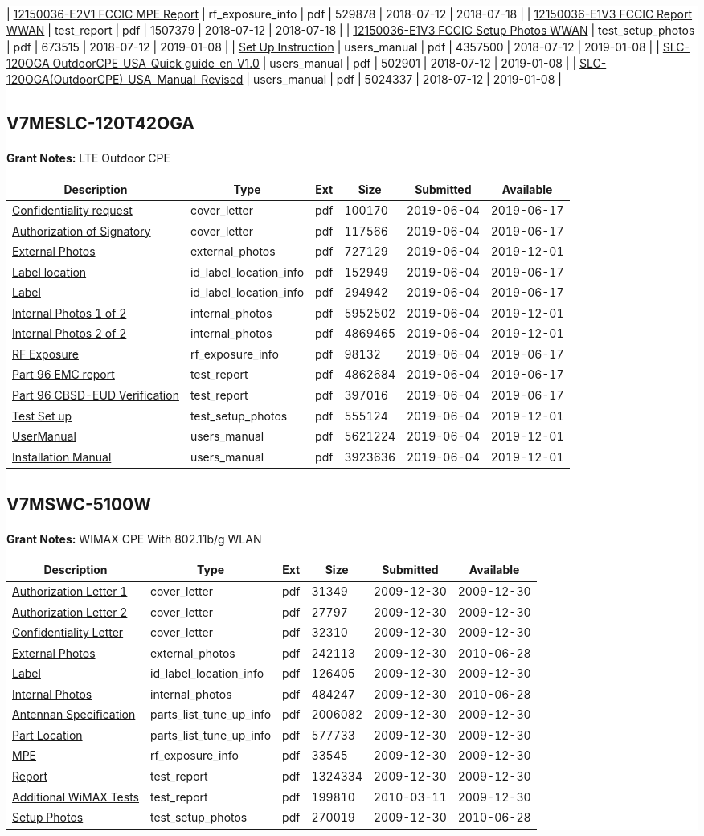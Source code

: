 | [12150036-E2V1 FCCIC MPE Report](V7MSLC-120T42OGA/48c9f944150202acd3d37c3d08d7ccc7/3921745.pdf) | rf_exposure_info | pdf | 529878 | 2018-07-12 | 2018-07-18 |
| [12150036-E1V3 FCCIC Report WWAN](V7MSLC-120T42OGA/48c9f944150202acd3d37c3d08d7ccc7/3921744.pdf) | test_report | pdf | 1507379 | 2018-07-12 | 2018-07-18 |
| [12150036-E1V3 FCCIC Setup Photos WWAN](V7MSLC-120T42OGA/48c9f944150202acd3d37c3d08d7ccc7/3921746.pdf) | test_setup_photos | pdf | 673515 | 2018-07-12 | 2019-01-08 |
| [Set Up Instruction](V7MSLC-120T42OGA/48c9f944150202acd3d37c3d08d7ccc7/3921750.pdf) | users_manual | pdf | 4357500 | 2018-07-12 | 2019-01-08 |
| [SLC-120OGA OutdoorCPE_USA_Quick guide_en_V1.0](V7MSLC-120T42OGA/48c9f944150202acd3d37c3d08d7ccc7/3921751.pdf) | users_manual | pdf | 502901 | 2018-07-12 | 2019-01-08 |
| [SLC-120OGA(OutdoorCPE)_USA_Manual_Revised](V7MSLC-120T42OGA/48c9f944150202acd3d37c3d08d7ccc7/3921752.pdf) | users_manual | pdf | 5024337 | 2018-07-12 | 2019-01-08 |
## V7MESLC-120T42OGA
**Grant Notes:** LTE Outdoor CPE

| Description | Type | Ext | Size | Submitted | Available |
| ----------- | ---- | --- | ---- | --------- | --------- |
| [Confidentiality request](V7MESLC-120T42OGA/8b96b4689731838c02b226de545d16e7/4306583.pdf) | cover_letter | pdf | 100170 | 2019-06-04 | 2019-06-17 |
| [Authorization of Signatory](V7MESLC-120T42OGA/8b96b4689731838c02b226de545d16e7/4306584.pdf) | cover_letter | pdf | 117566 | 2019-06-04 | 2019-06-17 |
| [External Photos](V7MESLC-120T42OGA/8b96b4689731838c02b226de545d16e7/4306600.pdf) | external_photos | pdf | 727129 | 2019-06-04 | 2019-12-01 |
| [Label location](V7MESLC-120T42OGA/8b96b4689731838c02b226de545d16e7/4306585.pdf) | id_label_location_info | pdf | 152949 | 2019-06-04 | 2019-06-17 |
| [Label](V7MESLC-120T42OGA/8b96b4689731838c02b226de545d16e7/4306586.pdf) | id_label_location_info | pdf | 294942 | 2019-06-04 | 2019-06-17 |
| [Internal Photos 1 of 2](V7MESLC-120T42OGA/8b96b4689731838c02b226de545d16e7/3921748.pdf) | internal_photos | pdf | 5952502 | 2019-06-04 | 2019-12-01 |
| [Internal Photos 2 of 2](V7MESLC-120T42OGA/8b96b4689731838c02b226de545d16e7/3921749.pdf) | internal_photos | pdf | 4869465 | 2019-06-04 | 2019-12-01 |
| [RF Exposure](V7MESLC-120T42OGA/8b96b4689731838c02b226de545d16e7/4306587.pdf) | rf_exposure_info | pdf | 98132 | 2019-06-04 | 2019-06-17 |
| [Part 96 EMC report](V7MESLC-120T42OGA/8b96b4689731838c02b226de545d16e7/4306588.pdf) | test_report | pdf | 4862684 | 2019-06-04 | 2019-06-17 |
| [Part 96 CBSD-EUD Verification](V7MESLC-120T42OGA/8b96b4689731838c02b226de545d16e7/4306589.pdf) | test_report | pdf | 397016 | 2019-06-04 | 2019-06-17 |
| [Test Set up](V7MESLC-120T42OGA/8b96b4689731838c02b226de545d16e7/4306595.pdf) | test_setup_photos | pdf | 555124 | 2019-06-04 | 2019-12-01 |
| [UserManual](V7MESLC-120T42OGA/8b96b4689731838c02b226de545d16e7/4306598.pdf) | users_manual | pdf | 5621224 | 2019-06-04 | 2019-12-01 |
| [Installation Manual](V7MESLC-120T42OGA/8b96b4689731838c02b226de545d16e7/4306599.pdf) | users_manual | pdf | 3923636 | 2019-06-04 | 2019-12-01 |
## V7MSWC-5100W
**Grant Notes:** WIMAX CPE With 802.11b/g WLAN

| Description | Type | Ext | Size | Submitted | Available |
| ----------- | ---- | --- | ---- | --------- | --------- |
| [Authorization Letter 1](V7MSWC-5100W/1cd47bf35c77c7b469f26c5cd95dd740/1221084.pdf) | cover_letter | pdf | 31349 | 2009-12-30 | 2009-12-30 |
| [Authorization Letter 2](V7MSWC-5100W/1cd47bf35c77c7b469f26c5cd95dd740/1221085.pdf) | cover_letter | pdf | 27797 | 2009-12-30 | 2009-12-30 |
| [Confidentiality Letter](V7MSWC-5100W/1cd47bf35c77c7b469f26c5cd95dd740/1221086.pdf) | cover_letter | pdf | 32310 | 2009-12-30 | 2009-12-30 |
| [External Photos](V7MSWC-5100W/1cd47bf35c77c7b469f26c5cd95dd740/1221096.pdf) | external_photos | pdf | 242113 | 2009-12-30 | 2010-06-28 |
| [Label](V7MSWC-5100W/1cd47bf35c77c7b469f26c5cd95dd740/1221088.pdf) | id_label_location_info | pdf | 126405 | 2009-12-30 | 2009-12-30 |
| [Internal Photos](V7MSWC-5100W/1cd47bf35c77c7b469f26c5cd95dd740/1221097.pdf) | internal_photos | pdf | 484247 | 2009-12-30 | 2010-06-28 |
| [Antennan Specification](V7MSWC-5100W/1cd47bf35c77c7b469f26c5cd95dd740/1221087.pdf) | parts_list_tune_up_info | pdf | 2006082 | 2009-12-30 | 2009-12-30 |
| [Part Location](V7MSWC-5100W/1cd47bf35c77c7b469f26c5cd95dd740/1221090.pdf) | parts_list_tune_up_info | pdf | 577733 | 2009-12-30 | 2009-12-30 |
| [MPE](V7MSWC-5100W/1cd47bf35c77c7b469f26c5cd95dd740/1221089.pdf) | rf_exposure_info | pdf | 33545 | 2009-12-30 | 2009-12-30 |
| [Report](V7MSWC-5100W/1cd47bf35c77c7b469f26c5cd95dd740/1221091.pdf) | test_report | pdf | 1324334 | 2009-12-30 | 2009-12-30 |
| [Additional WiMAX Tests](V7MSWC-5100W/1cd47bf35c77c7b469f26c5cd95dd740/1250790.pdf) | test_report | pdf | 199810 | 2010-03-11 | 2009-12-30 |
| [Setup Photos](V7MSWC-5100W/1cd47bf35c77c7b469f26c5cd95dd740/1221098.pdf) | test_setup_photos | pdf | 270019 | 2009-12-30 | 2010-06-28 |